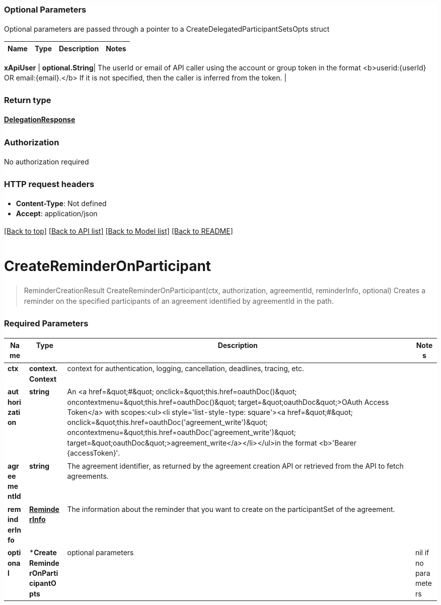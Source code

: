 ### Optional Parameters
Optional parameters are passed through a pointer to a CreateDelegatedParticipantSetsOpts struct

Name | Type | Description  | Notes
------------- | ------------- | ------------- | -------------




 **xApiUser** | **optional.String**| The userId or email of API caller using the account or group token in the format &lt;b&gt;userid:{userId} OR email:{email}.&lt;/b&gt; If it is not specified, then the caller is inferred from the token. | 

### Return type

[**DelegationResponse**](DelegationResponse.md)

### Authorization

No authorization required

### HTTP request headers

 - **Content-Type**: Not defined
 - **Accept**: application/json

[[Back to top]](#) [[Back to API list]](../README.md#documentation-for-api-endpoints) [[Back to Model list]](../README.md#documentation-for-models) [[Back to README]](../README.md)

# **CreateReminderOnParticipant**
> ReminderCreationResult CreateReminderOnParticipant(ctx, authorization, agreementId, reminderInfo, optional)
Creates a reminder on the specified participants of an agreement identified by agreementId in the path.

### Required Parameters

Name | Type | Description  | Notes
------------- | ------------- | ------------- | -------------
 **ctx** | **context.Context** | context for authentication, logging, cancellation, deadlines, tracing, etc.
  **authorization** | **string**| An &lt;a href&#x3D;\&quot;#\&quot; onclick&#x3D;\&quot;this.href&#x3D;oauthDoc()\&quot; oncontextmenu&#x3D;\&quot;this.href&#x3D;oauthDoc()\&quot; target&#x3D;\&quot;oauthDoc\&quot;&gt;OAuth Access Token&lt;/a&gt; with scopes:&lt;ul&gt;&lt;li style&#x3D;&#39;list-style-type: square&#39;&gt;&lt;a href&#x3D;\&quot;#\&quot; onclick&#x3D;\&quot;this.href&#x3D;oauthDoc(&#39;agreement_write&#39;)\&quot; oncontextmenu&#x3D;\&quot;this.href&#x3D;oauthDoc(&#39;agreement_write&#39;)\&quot; target&#x3D;\&quot;oauthDoc\&quot;&gt;agreement_write&lt;/a&gt;&lt;/li&gt;&lt;/ul&gt;in the format &lt;b&gt;&#39;Bearer {accessToken}&#39;. | 
  **agreementId** | **string**| The agreement identifier, as returned by the agreement creation API or retrieved from the API to fetch agreements. | 
  **reminderInfo** | [**ReminderInfo**](ReminderInfo.md)| The information about the reminder that you want to create on the participantSet of the agreement. | 
 **optional** | ***CreateReminderOnParticipantOpts** | optional parameters | nil if no parameters
